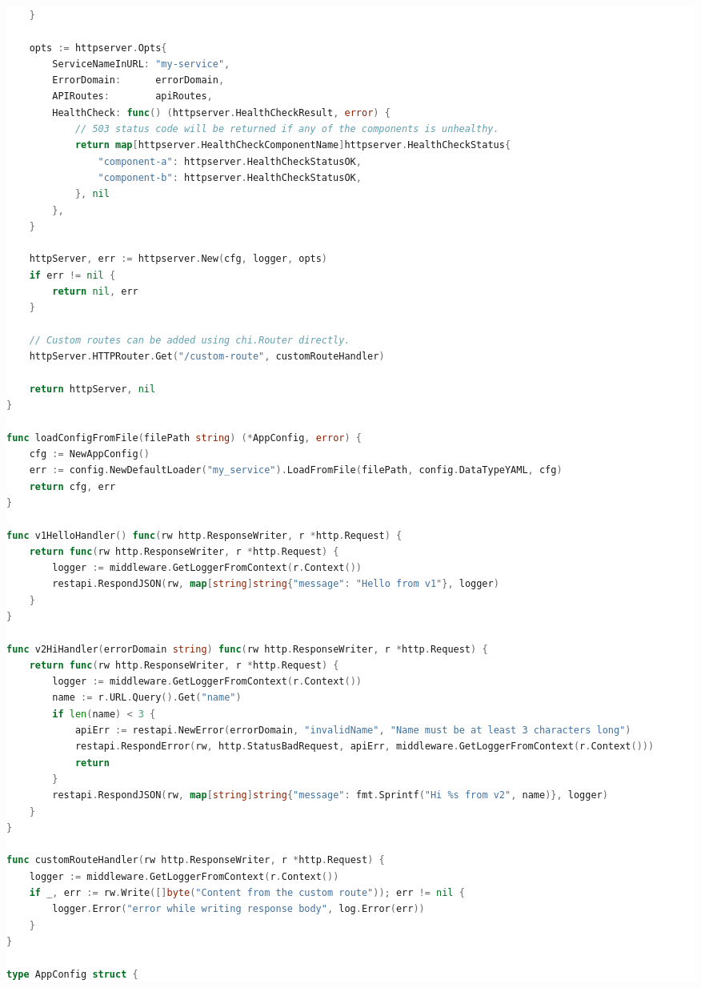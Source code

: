 ```go
	}

	opts := httpserver.Opts{
		ServiceNameInURL: "my-service",
		ErrorDomain:      errorDomain,
		APIRoutes:        apiRoutes,
		HealthCheck: func() (httpserver.HealthCheckResult, error) {
			// 503 status code will be returned if any of the components is unhealthy.
			return map[httpserver.HealthCheckComponentName]httpserver.HealthCheckStatus{
				"component-a": httpserver.HealthCheckStatusOK,
				"component-b": httpserver.HealthCheckStatusOK,
			}, nil
		},
	}

	httpServer, err := httpserver.New(cfg, logger, opts)
	if err != nil {
		return nil, err
	}

	// Custom routes can be added using chi.Router directly.
	httpServer.HTTPRouter.Get("/custom-route", customRouteHandler)

	return httpServer, nil
}

func loadConfigFromFile(filePath string) (*AppConfig, error) {
	cfg := NewAppConfig()
	err := config.NewDefaultLoader("my_service").LoadFromFile(filePath, config.DataTypeYAML, cfg)
	return cfg, err
}

func v1HelloHandler() func(rw http.ResponseWriter, r *http.Request) {
	return func(rw http.ResponseWriter, r *http.Request) {
		logger := middleware.GetLoggerFromContext(r.Context())
		restapi.RespondJSON(rw, map[string]string{"message": "Hello from v1"}, logger)
	}
}

func v2HiHandler(errorDomain string) func(rw http.ResponseWriter, r *http.Request) {
	return func(rw http.ResponseWriter, r *http.Request) {
		logger := middleware.GetLoggerFromContext(r.Context())
		name := r.URL.Query().Get("name")
		if len(name) < 3 {
			apiErr := restapi.NewError(errorDomain, "invalidName", "Name must be at least 3 characters long")
			restapi.RespondError(rw, http.StatusBadRequest, apiErr, middleware.GetLoggerFromContext(r.Context()))
			return
		}
		restapi.RespondJSON(rw, map[string]string{"message": fmt.Sprintf("Hi %s from v2", name)}, logger)
	}
}

func customRouteHandler(rw http.ResponseWriter, r *http.Request) {
	logger := middleware.GetLoggerFromContext(r.Context())
	if _, err := rw.Write([]byte("Content from the custom route")); err != nil {
		logger.Error("error while writing response body", log.Error(err))
	}
}

type AppConfig struct {
```

[GoDoc]: https://pkg.go.dev/github.com/acronis/go-appkit
[GoDoc Widget]: https://godoc.org/github.com/acronis/go-appkit?status.svg